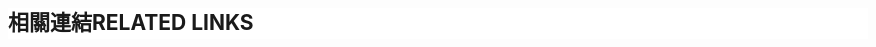 ## <span data-ttu-id="ab3c1-167">相關連結</span><span class="sxs-lookup"><span data-stu-id="ab3c1-167">RELATED LINKS</span></span>

